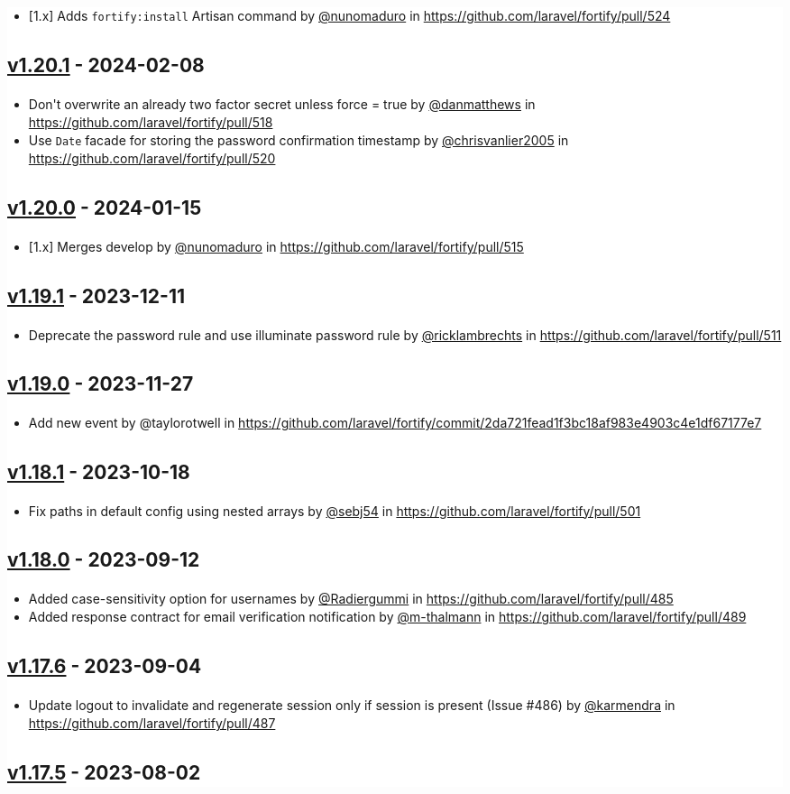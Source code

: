 * [1.x] Adds `fortify:install` Artisan command by [@nunomaduro](https://github.com/nunomaduro) in https://github.com/laravel/fortify/pull/524

## [v1.20.1](https://github.com/laravel/fortify/compare/v1.20.0...v1.20.1) - 2024-02-08

* Don't overwrite an already two factor secret unless force = true by [@danmatthews](https://github.com/danmatthews) in https://github.com/laravel/fortify/pull/518
* Use `Date` facade for storing the password confirmation timestamp by [@chrisvanlier2005](https://github.com/chrisvanlier2005) in https://github.com/laravel/fortify/pull/520

## [v1.20.0](https://github.com/laravel/fortify/compare/v1.19.1...v1.20.0) - 2024-01-15

* [1.x] Merges develop by [@nunomaduro](https://github.com/nunomaduro) in https://github.com/laravel/fortify/pull/515

## [v1.19.1](https://github.com/laravel/fortify/compare/v1.19.0...v1.19.1) - 2023-12-11

* Deprecate the password rule and use illuminate password rule by [@ricklambrechts](https://github.com/ricklambrechts) in https://github.com/laravel/fortify/pull/511

## [v1.19.0](https://github.com/laravel/fortify/compare/v1.18.1...v1.19.0) - 2023-11-27

- Add new event by @taylorotwell in https://github.com/laravel/fortify/commit/2da721fead1f3bc18af983e4903c4e1df67177e7

## [v1.18.1](https://github.com/laravel/fortify/compare/v1.18.0...v1.18.1) - 2023-10-18

- Fix paths in default config using nested arrays by [@sebj54](https://github.com/sebj54) in https://github.com/laravel/fortify/pull/501

## [v1.18.0](https://github.com/laravel/fortify/compare/v1.17.6...v1.18.0) - 2023-09-12

- Added case-sensitivity option for usernames by [@Radiergummi](https://github.com/Radiergummi) in https://github.com/laravel/fortify/pull/485
- Added response contract for email verification notification by [@m-thalmann](https://github.com/m-thalmann) in https://github.com/laravel/fortify/pull/489

## [v1.17.6](https://github.com/laravel/fortify/compare/v1.17.5...v1.17.6) - 2023-09-04

- Update logout to invalidate and regenerate session only if session is present (Issue #486) by [@karmendra](https://github.com/karmendra) in https://github.com/laravel/fortify/pull/487

## [v1.17.5](https://github.com/laravel/fortify/compare/v1.17.4...v1.17.5) - 2023-08-02

